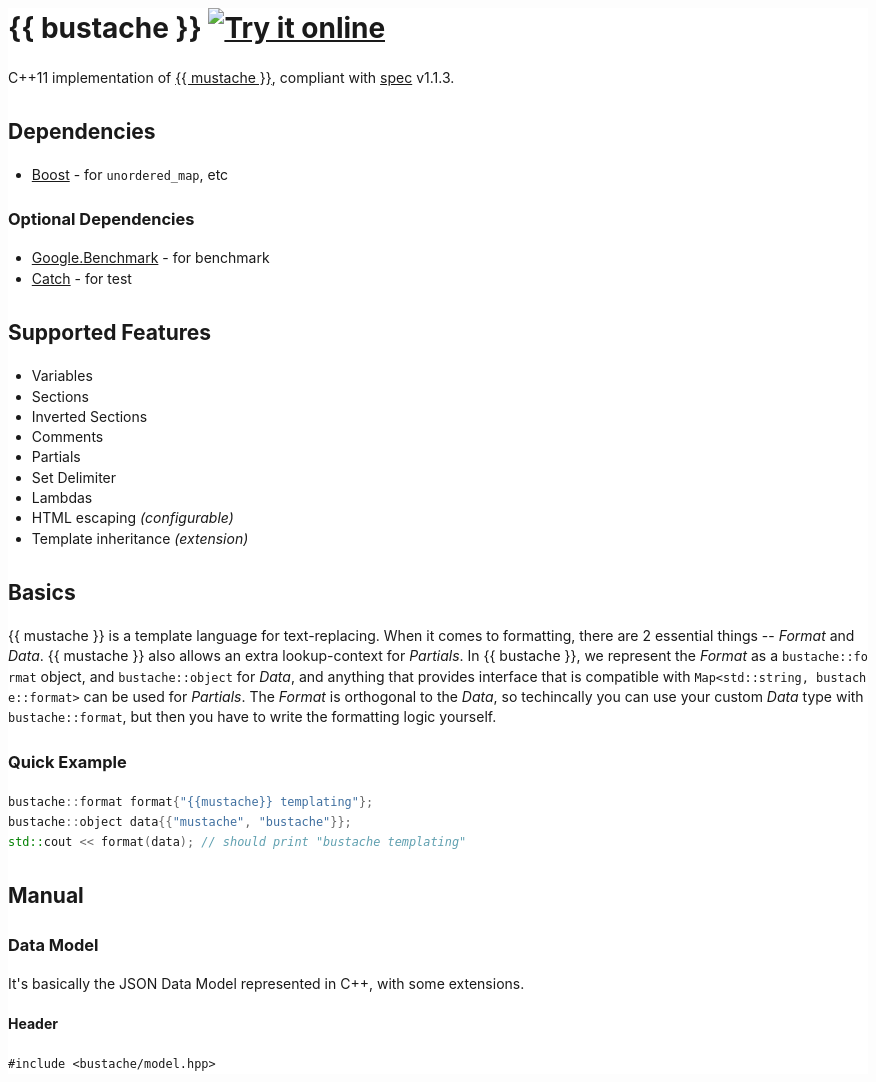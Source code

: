 {{ bustache }} [![Try it online][badge.wandbox]](https://wandbox.org/permlink/Vxmrb2GgcLKicC7N)
========

C++11 implementation of [{{ mustache }}](http://mustache.github.io/), compliant with [spec](https://github.com/mustache/spec) v1.1.3.

## Dependencies
* [Boost](http://www.boost.org/) - for `unordered_map`, etc

### Optional Dependencies
* [Google.Benchmark](https://github.com/google/benchmark) - for benchmark
* [Catch](https://github.com/philsquared/Catch) - for test

## Supported Features
* Variables
* Sections
* Inverted Sections
* Comments
* Partials
* Set Delimiter
* Lambdas
* HTML escaping *(configurable)*
* Template inheritance *(extension)*

## Basics
{{ mustache }} is a template language for text-replacing.
When it comes to formatting, there are 2 essential things -- _Format_ and _Data_.
{{ mustache }} also allows an extra lookup-context for _Partials_.
In {{ bustache }}, we represent the _Format_ as a `bustache::format` object, and `bustache::object` for _Data_, and anything that provides interface that is compatible with `Map<std::string, bustache::format>` can be used for _Partials_.
The _Format_ is orthogonal to the _Data_, so techincally you can use your custom _Data_ type with `bustache::format`, but then you have to write the formatting logic yourself.

### Quick Example
```c++
bustache::format format{"{{mustache}} templating"};
bustache::object data{{"mustache", "bustache"}};
std::cout << format(data); // should print "bustache templating"
```

## Manual

### Data Model
It's basically the JSON Data Model represented in C++, with some extensions.

#### Header
`#include <bustache/model.hpp>`


[badge.Wandbox]: https://img.shields.io/badge/try%20it-online-green.svg